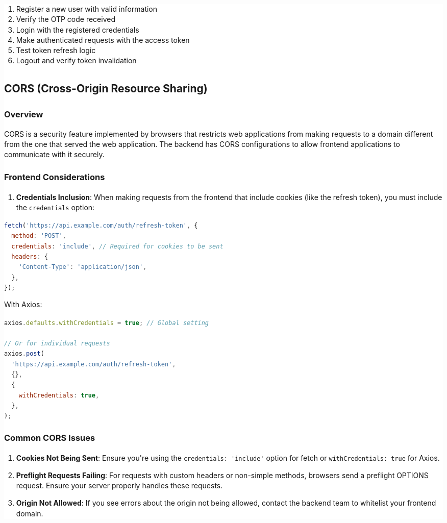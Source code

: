 1. Register a new user with valid information
2. Verify the OTP code received
3. Login with the registered credentials
4. Make authenticated requests with the access token
5. Test token refresh logic
6. Logout and verify token invalidation

## CORS (Cross-Origin Resource Sharing)

### Overview

CORS is a security feature implemented by browsers that restricts web applications from making requests to a domain different from the one that served the web application. The backend has CORS configurations to allow frontend applications to communicate with it securely.

### Frontend Considerations

1. **Credentials Inclusion**: When making requests from the frontend that include cookies (like the refresh token), you must include the `credentials` option:

```javascript
fetch('https://api.example.com/auth/refresh-token', {
  method: 'POST',
  credentials: 'include', // Required for cookies to be sent
  headers: {
    'Content-Type': 'application/json',
  },
});
```

With Axios:

```javascript
axios.defaults.withCredentials = true; // Global setting

// Or for individual requests
axios.post(
  'https://api.example.com/auth/refresh-token',
  {},
  {
    withCredentials: true,
  },
);
```

### Common CORS Issues

1. **Cookies Not Being Sent**: Ensure you're using the `credentials: 'include'` option for fetch or `withCredentials: true` for Axios.

2. **Preflight Requests Failing**: For requests with custom headers or non-simple methods, browsers send a preflight OPTIONS request. Ensure your server properly handles these requests.

3. **Origin Not Allowed**: If you see errors about the origin not being allowed, contact the backend team to whitelist your frontend domain.

